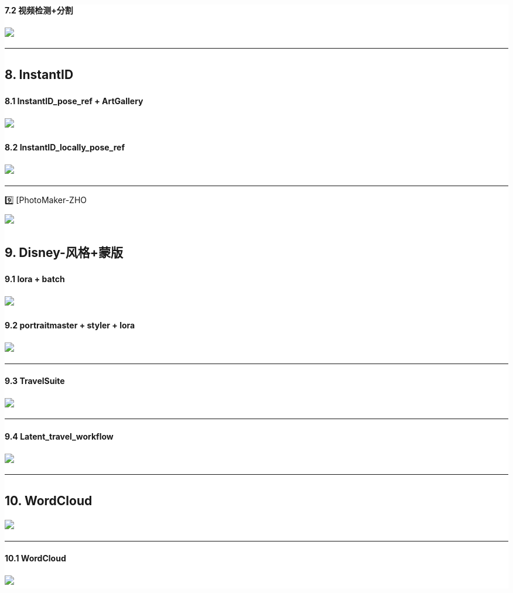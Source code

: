 
#### 7.2 视频检测+分割

![](./../note_img/ZHO_Workflows/Dingtalk_20240317184123.jpg)

------

## 8. InstantID

#### 8.1  InstantID_pose_ref + ArtGallery

![](./../note_img/ZHO_Workflows/Dingtalk_20240124232833.jpg)


#### 8.2 InstantID_locally_pose_ref

![](./../note_img/ZHO_Workflows/Dingtalk_20240124230609.jpg)

------

9️⃣ [PhotoMaker-ZHO

![](./../note_img/ZHO_Workflows/Dingtalk_20240117201201.jpg)


## 9. Disney-风格+蒙版 

#### 9.1 lora + batch

![](./../note_img/ZHO_Workflows/Dingtalk_20240119202403.jpg)

#### 9.2  portraitmaster + styler + lora

![](./../note_img/ZHO_Workflows/Dingtalk_20240119201125.jpg)

------

#### 9.3 TravelSuite

![](./../note_img/ZHO_Workflows/Dingtalk_20240317191556.jpg)

------

#### 9.4 Latent_travel_workflow

![](./../note_img/ZHO_Workflows/9b2a5aa4875c678c95da6ffd80fb5512.jpg)

------

## 10. WordCloud

![](./../note_img/ZHO_Workflows/Dingtalk_20240317192659.jpg)

------

#### 10.1  WordCloud

![](./../note_img/ZHO_Workflows/Dingtalk_20240317192616.jpg)
